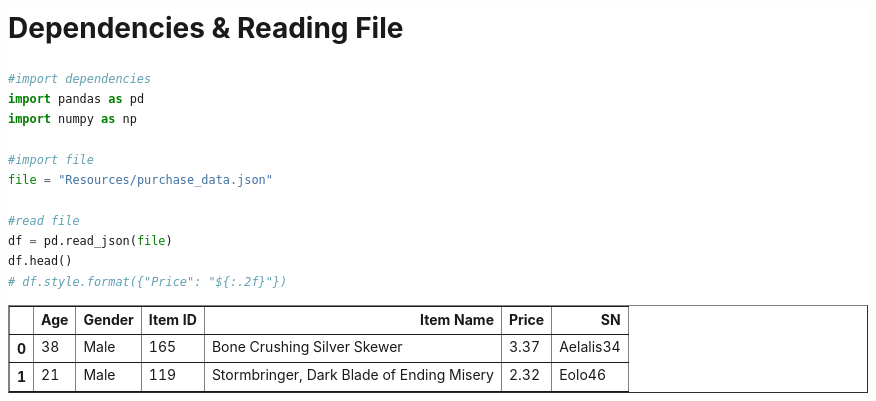 
# Dependencies & Reading File



```python
#import dependencies
import pandas as pd
import numpy as np

#import file
file = "Resources/purchase_data.json"

#read file
df = pd.read_json(file)
df.head()
# df.style.format({"Price": "${:.2f}"})

```




<div>
<style>
    .dataframe thead tr:only-child th {
        text-align: right;
    }

    .dataframe thead th {
        text-align: left;
    }

    .dataframe tbody tr th {
        vertical-align: top;
    }
</style>
<table border="1" class="dataframe">
  <thead>
    <tr style="text-align: right;">
      <th></th>
      <th>Age</th>
      <th>Gender</th>
      <th>Item ID</th>
      <th>Item Name</th>
      <th>Price</th>
      <th>SN</th>
    </tr>
  </thead>
  <tbody>
    <tr>
      <th>0</th>
      <td>38</td>
      <td>Male</td>
      <td>165</td>
      <td>Bone Crushing Silver Skewer</td>
      <td>3.37</td>
      <td>Aelalis34</td>
    </tr>
    <tr>
      <th>1</th>
      <td>21</td>
      <td>Male</td>
      <td>119</td>
      <td>Stormbringer, Dark Blade of Ending Misery</td>
      <td>2.32</td>
      <td>Eolo46</td>